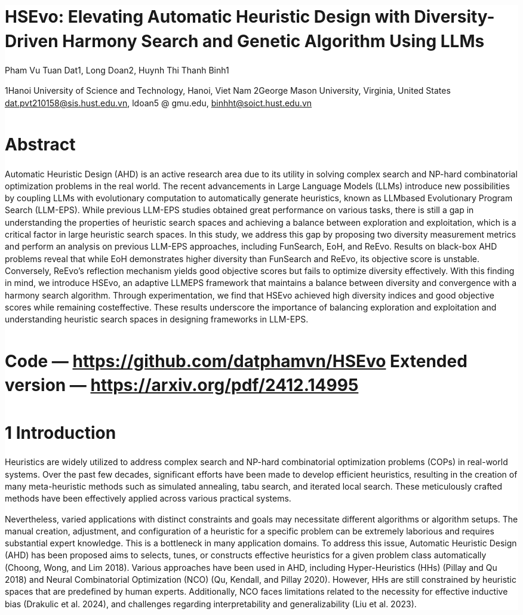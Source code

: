 # HSEvo: Elevating Automatic Heuristic Design with Diversity-Driven Harmony Search and Genetic Algorithm Using LLMs

Pham Vu Tuan Dat1, Long Doan2, Huynh Thi Thanh Binh1

1Hanoi University of Science and Technology, Hanoi, Viet Nam 2George Mason University, Virginia, United States dat.pvt210158@sis.hust.edu.vn, ldoan5 $@$ gmu.edu, binhht@soict.hust.edu.vn

# Abstract

Automatic Heuristic Design (AHD) is an active research area due to its utility in solving complex search and NP-hard combinatorial optimization problems in the real world. The recent advancements in Large Language Models (LLMs) introduce new possibilities by coupling LLMs with evolutionary computation to automatically generate heuristics, known as LLMbased Evolutionary Program Search (LLM-EPS). While previous LLM-EPS studies obtained great performance on various tasks, there is still a gap in understanding the properties of heuristic search spaces and achieving a balance between exploration and exploitation, which is a critical factor in large heuristic search spaces. In this study, we address this gap by proposing two diversity measurement metrics and perform an analysis on previous LLM-EPS approaches, including FunSearch, EoH, and ReEvo. Results on black-box AHD problems reveal that while EoH demonstrates higher diversity than FunSearch and ReEvo, its objective score is unstable. Conversely, ReEvo’s reflection mechanism yields good objective scores but fails to optimize diversity effectively. With this finding in mind, we introduce HSEvo, an adaptive LLMEPS framework that maintains a balance between diversity and convergence with a harmony search algorithm. Through experimentation, we find that HSEvo achieved high diversity indices and good objective scores while remaining costeffective. These results underscore the importance of balancing exploration and exploitation and understanding heuristic search spaces in designing frameworks in LLM-EPS.

# Code — https://github.com/datphamvn/HSEvo Extended version — https://arxiv.org/pdf/2412.14995

# 1 Introduction

Heuristics are widely utilized to address complex search and NP-hard combinatorial optimization problems (COPs) in real-world systems. Over the past few decades, significant efforts have been made to develop efficient heuristics, resulting in the creation of many meta-heuristic methods such as simulated annealing, tabu search, and iterated local search. These meticulously crafted methods have been effectively applied across various practical systems.

Nevertheless, varied applications with distinct constraints and goals may necessitate different algorithms or algorithm setups. The manual creation, adjustment, and configuration of a heuristic for a specific problem can be extremely laborious and requires substantial expert knowledge. This is a bottleneck in many application domains. To address this issue, Automatic Heuristic Design (AHD) has been proposed aims to selects, tunes, or constructs effective heuristics for a given problem class automatically (Choong, Wong, and Lim 2018). Various approaches have been used in AHD, including Hyper-Heuristics (HHs) (Pillay and Qu 2018) and Neural Combinatorial Optimization (NCO) (Qu, Kendall, and Pillay 2020). However, HHs are still constrained by heuristic spaces that are predefined by human experts. Additionally, NCO faces limitations related to the necessity for effective inductive bias (Drakulic et al. 2024), and challenges regarding interpretability and generalizability (Liu et al. 2023).
